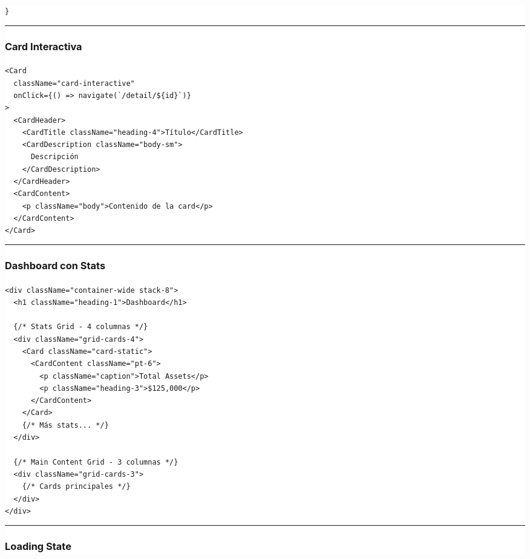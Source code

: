 ```tsx
}
```

---

### Card Interactiva

```tsx
<Card 
  className="card-interactive"
  onClick={() => navigate(`/detail/${id}`)}
>
  <CardHeader>
    <CardTitle className="heading-4">Título</CardTitle>
    <CardDescription className="body-sm">
      Descripción
    </CardDescription>
  </CardHeader>
  <CardContent>
    <p className="body">Contenido de la card</p>
  </CardContent>
</Card>
```

---

### Dashboard con Stats

```tsx
<div className="container-wide stack-8">
  <h1 className="heading-1">Dashboard</h1>

  {/* Stats Grid - 4 columnas */}
  <div className="grid-cards-4">
    <Card className="card-static">
      <CardContent className="pt-6">
        <p className="caption">Total Assets</p>
        <p className="heading-3">$125,000</p>
      </CardContent>
    </Card>
    {/* Más stats... */}
  </div>

  {/* Main Content Grid - 3 columnas */}
  <div className="grid-cards-3">
    {/* Cards principales */}
  </div>
</div>
```

---

### Loading State
